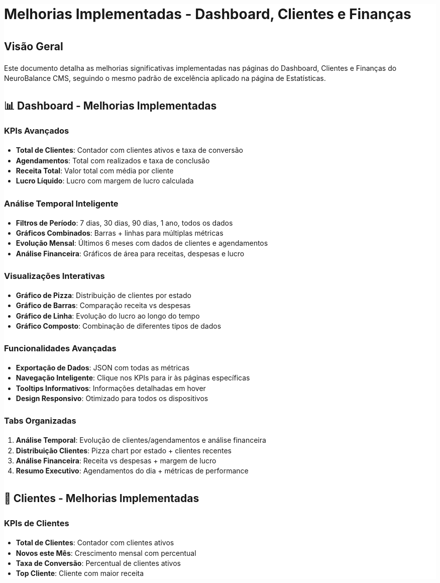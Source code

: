 # Melhorias Implementadas - Dashboard, Clientes e Finanças

## Visão Geral

Este documento detalha as melhorias significativas implementadas nas páginas do Dashboard, Clientes e Finanças do NeuroBalance CMS, seguindo o mesmo padrão de excelência aplicado na página de Estatísticas.

## 📊 Dashboard - Melhorias Implementadas

### KPIs Avançados
- **Total de Clientes**: Contador com clientes ativos e taxa de conversão
- **Agendamentos**: Total com realizados e taxa de conclusão
- **Receita Total**: Valor total com média por cliente
- **Lucro Líquido**: Lucro com margem de lucro calculada

### Análise Temporal Inteligente
- **Filtros de Período**: 7 dias, 30 dias, 90 dias, 1 ano, todos os dados
- **Gráficos Combinados**: Barras + linhas para múltiplas métricas
- **Evolução Mensal**: Últimos 6 meses com dados de clientes e agendamentos
- **Análise Financeira**: Gráficos de área para receitas, despesas e lucro

### Visualizações Interativas
- **Gráfico de Pizza**: Distribuição de clientes por estado
- **Gráfico de Barras**: Comparação receita vs despesas
- **Gráfico de Linha**: Evolução do lucro ao longo do tempo
- **Gráfico Composto**: Combinação de diferentes tipos de dados

### Funcionalidades Avançadas
- **Exportação de Dados**: JSON com todas as métricas
- **Navegação Inteligente**: Clique nos KPIs para ir às páginas específicas
- **Tooltips Informativos**: Informações detalhadas em hover
- **Design Responsivo**: Otimizado para todos os dispositivos

### Tabs Organizadas
1. **Análise Temporal**: Evolução de clientes/agendamentos e análise financeira
2. **Distribuição Clientes**: Pizza chart por estado + clientes recentes
3. **Análise Financeira**: Receita vs despesas + margem de lucro
4. **Resumo Executivo**: Agendamentos do dia + métricas de performance

## 👥 Clientes - Melhorias Implementadas

### KPIs de Clientes
- **Total de Clientes**: Contador com clientes ativos
- **Novos este Mês**: Crescimento mensal com percentual
- **Taxa de Conversão**: Percentual de clientes ativos
- **Top Cliente**: Cliente com maior receita
